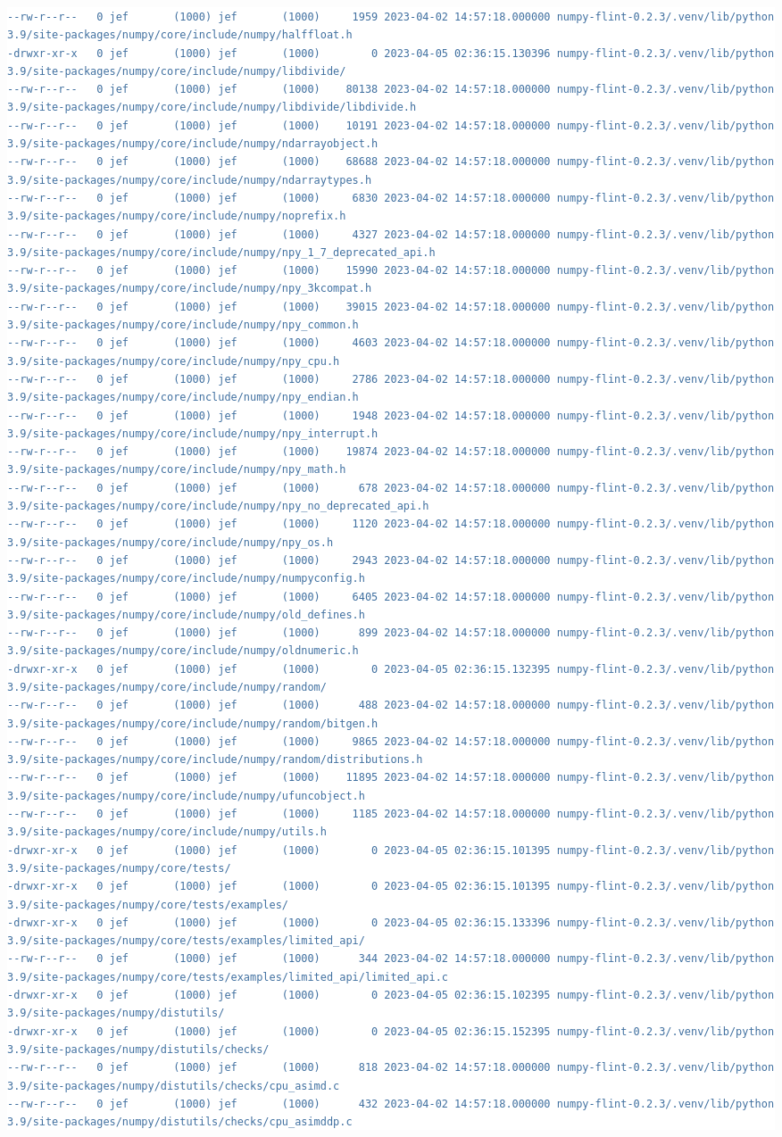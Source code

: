 ```diff
--rw-r--r--   0 jef       (1000) jef       (1000)     1959 2023-04-02 14:57:18.000000 numpy-flint-0.2.3/.venv/lib/python3.9/site-packages/numpy/core/include/numpy/halffloat.h
-drwxr-xr-x   0 jef       (1000) jef       (1000)        0 2023-04-05 02:36:15.130396 numpy-flint-0.2.3/.venv/lib/python3.9/site-packages/numpy/core/include/numpy/libdivide/
--rw-r--r--   0 jef       (1000) jef       (1000)    80138 2023-04-02 14:57:18.000000 numpy-flint-0.2.3/.venv/lib/python3.9/site-packages/numpy/core/include/numpy/libdivide/libdivide.h
--rw-r--r--   0 jef       (1000) jef       (1000)    10191 2023-04-02 14:57:18.000000 numpy-flint-0.2.3/.venv/lib/python3.9/site-packages/numpy/core/include/numpy/ndarrayobject.h
--rw-r--r--   0 jef       (1000) jef       (1000)    68688 2023-04-02 14:57:18.000000 numpy-flint-0.2.3/.venv/lib/python3.9/site-packages/numpy/core/include/numpy/ndarraytypes.h
--rw-r--r--   0 jef       (1000) jef       (1000)     6830 2023-04-02 14:57:18.000000 numpy-flint-0.2.3/.venv/lib/python3.9/site-packages/numpy/core/include/numpy/noprefix.h
--rw-r--r--   0 jef       (1000) jef       (1000)     4327 2023-04-02 14:57:18.000000 numpy-flint-0.2.3/.venv/lib/python3.9/site-packages/numpy/core/include/numpy/npy_1_7_deprecated_api.h
--rw-r--r--   0 jef       (1000) jef       (1000)    15990 2023-04-02 14:57:18.000000 numpy-flint-0.2.3/.venv/lib/python3.9/site-packages/numpy/core/include/numpy/npy_3kcompat.h
--rw-r--r--   0 jef       (1000) jef       (1000)    39015 2023-04-02 14:57:18.000000 numpy-flint-0.2.3/.venv/lib/python3.9/site-packages/numpy/core/include/numpy/npy_common.h
--rw-r--r--   0 jef       (1000) jef       (1000)     4603 2023-04-02 14:57:18.000000 numpy-flint-0.2.3/.venv/lib/python3.9/site-packages/numpy/core/include/numpy/npy_cpu.h
--rw-r--r--   0 jef       (1000) jef       (1000)     2786 2023-04-02 14:57:18.000000 numpy-flint-0.2.3/.venv/lib/python3.9/site-packages/numpy/core/include/numpy/npy_endian.h
--rw-r--r--   0 jef       (1000) jef       (1000)     1948 2023-04-02 14:57:18.000000 numpy-flint-0.2.3/.venv/lib/python3.9/site-packages/numpy/core/include/numpy/npy_interrupt.h
--rw-r--r--   0 jef       (1000) jef       (1000)    19874 2023-04-02 14:57:18.000000 numpy-flint-0.2.3/.venv/lib/python3.9/site-packages/numpy/core/include/numpy/npy_math.h
--rw-r--r--   0 jef       (1000) jef       (1000)      678 2023-04-02 14:57:18.000000 numpy-flint-0.2.3/.venv/lib/python3.9/site-packages/numpy/core/include/numpy/npy_no_deprecated_api.h
--rw-r--r--   0 jef       (1000) jef       (1000)     1120 2023-04-02 14:57:18.000000 numpy-flint-0.2.3/.venv/lib/python3.9/site-packages/numpy/core/include/numpy/npy_os.h
--rw-r--r--   0 jef       (1000) jef       (1000)     2943 2023-04-02 14:57:18.000000 numpy-flint-0.2.3/.venv/lib/python3.9/site-packages/numpy/core/include/numpy/numpyconfig.h
--rw-r--r--   0 jef       (1000) jef       (1000)     6405 2023-04-02 14:57:18.000000 numpy-flint-0.2.3/.venv/lib/python3.9/site-packages/numpy/core/include/numpy/old_defines.h
--rw-r--r--   0 jef       (1000) jef       (1000)      899 2023-04-02 14:57:18.000000 numpy-flint-0.2.3/.venv/lib/python3.9/site-packages/numpy/core/include/numpy/oldnumeric.h
-drwxr-xr-x   0 jef       (1000) jef       (1000)        0 2023-04-05 02:36:15.132395 numpy-flint-0.2.3/.venv/lib/python3.9/site-packages/numpy/core/include/numpy/random/
--rw-r--r--   0 jef       (1000) jef       (1000)      488 2023-04-02 14:57:18.000000 numpy-flint-0.2.3/.venv/lib/python3.9/site-packages/numpy/core/include/numpy/random/bitgen.h
--rw-r--r--   0 jef       (1000) jef       (1000)     9865 2023-04-02 14:57:18.000000 numpy-flint-0.2.3/.venv/lib/python3.9/site-packages/numpy/core/include/numpy/random/distributions.h
--rw-r--r--   0 jef       (1000) jef       (1000)    11895 2023-04-02 14:57:18.000000 numpy-flint-0.2.3/.venv/lib/python3.9/site-packages/numpy/core/include/numpy/ufuncobject.h
--rw-r--r--   0 jef       (1000) jef       (1000)     1185 2023-04-02 14:57:18.000000 numpy-flint-0.2.3/.venv/lib/python3.9/site-packages/numpy/core/include/numpy/utils.h
-drwxr-xr-x   0 jef       (1000) jef       (1000)        0 2023-04-05 02:36:15.101395 numpy-flint-0.2.3/.venv/lib/python3.9/site-packages/numpy/core/tests/
-drwxr-xr-x   0 jef       (1000) jef       (1000)        0 2023-04-05 02:36:15.101395 numpy-flint-0.2.3/.venv/lib/python3.9/site-packages/numpy/core/tests/examples/
-drwxr-xr-x   0 jef       (1000) jef       (1000)        0 2023-04-05 02:36:15.133396 numpy-flint-0.2.3/.venv/lib/python3.9/site-packages/numpy/core/tests/examples/limited_api/
--rw-r--r--   0 jef       (1000) jef       (1000)      344 2023-04-02 14:57:18.000000 numpy-flint-0.2.3/.venv/lib/python3.9/site-packages/numpy/core/tests/examples/limited_api/limited_api.c
-drwxr-xr-x   0 jef       (1000) jef       (1000)        0 2023-04-05 02:36:15.102395 numpy-flint-0.2.3/.venv/lib/python3.9/site-packages/numpy/distutils/
-drwxr-xr-x   0 jef       (1000) jef       (1000)        0 2023-04-05 02:36:15.152395 numpy-flint-0.2.3/.venv/lib/python3.9/site-packages/numpy/distutils/checks/
--rw-r--r--   0 jef       (1000) jef       (1000)      818 2023-04-02 14:57:18.000000 numpy-flint-0.2.3/.venv/lib/python3.9/site-packages/numpy/distutils/checks/cpu_asimd.c
--rw-r--r--   0 jef       (1000) jef       (1000)      432 2023-04-02 14:57:18.000000 numpy-flint-0.2.3/.venv/lib/python3.9/site-packages/numpy/distutils/checks/cpu_asimddp.c
```